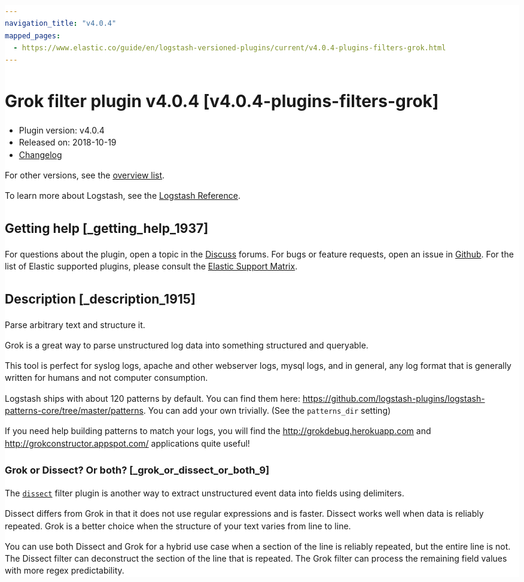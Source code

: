 ```yaml
---
navigation_title: "v4.0.4"
mapped_pages:
  - https://www.elastic.co/guide/en/logstash-versioned-plugins/current/v4.0.4-plugins-filters-grok.html
---
```


# Grok filter plugin v4.0.4 [v4.0.4-plugins-filters-grok]

* Plugin version: v4.0.4
* Released on: 2018-10-19
* [Changelog](https://github.com/logstash-plugins/logstash-filter-grok/blob/v4.0.4/CHANGELOG.md)

For other versions, see the [overview list](filter-grok-index.md).

To learn more about Logstash, see the [Logstash Reference](https://www.elastic.co/guide/en/logstash/current/index.html).

## Getting help [_getting_help_1937]

For questions about the plugin, open a topic in the [Discuss](http://discuss.elastic.co) forums. For bugs or feature requests, open an issue in [Github](https://github.com/logstash-plugins/logstash-filter-grok). For the list of Elastic supported plugins, please consult the [Elastic Support Matrix](https://www.elastic.co/support/matrix#matrix_logstash_plugins).

## Description [_description_1915]

Parse arbitrary text and structure it.

Grok is a great way to parse unstructured log data into something structured and queryable.

This tool is perfect for syslog logs, apache and other webserver logs, mysql logs, and in general, any log format that is generally written for humans and not computer consumption.

Logstash ships with about 120 patterns by default. You can find them here: <https://github.com/logstash-plugins/logstash-patterns-core/tree/master/patterns>. You can add your own trivially. (See the `patterns_dir` setting)

If you need help building patterns to match your logs, you will find the <http://grokdebug.herokuapp.com> and <http://grokconstructor.appspot.com/> applications quite useful!

### Grok or Dissect? Or both? [_grok_or_dissect_or_both_9]

The [`dissect`](https://www.elastic.co/guide/en/logstash/current/plugins-filters-dissect.html) filter plugin is another way to extract unstructured event data into fields using delimiters.

Dissect differs from Grok in that it does not use regular expressions and is faster. Dissect works well when data is reliably repeated. Grok is a better choice when the structure of your text varies from line to line.

You can use both Dissect and Grok for a hybrid use case when a section of the line is reliably repeated, but the entire line is not. The Dissect filter can deconstruct the section of the line that is repeated. The Grok filter can process the remaining field values with more regex predictability.
